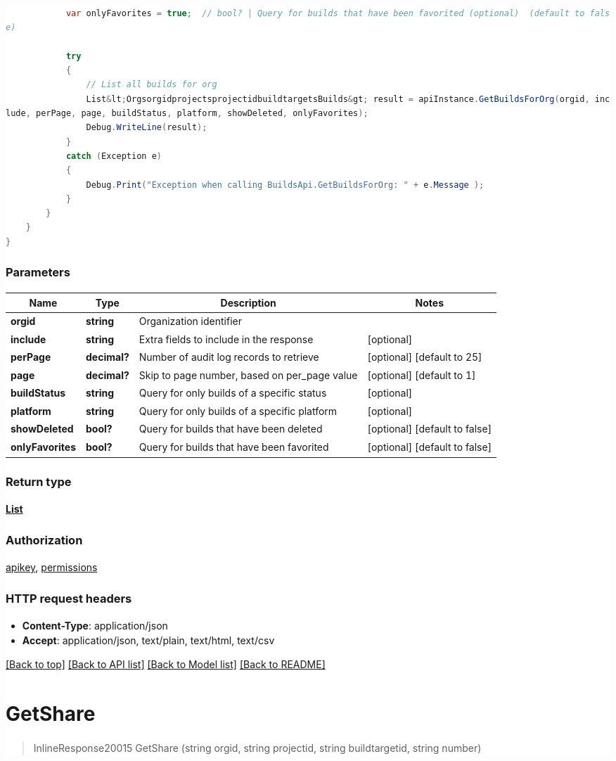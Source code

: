 ```csharp
            var onlyFavorites = true;  // bool? | Query for builds that have been favorited (optional)  (default to false)

            try
            {
                // List all builds for org
                List&lt;OrgsorgidprojectsprojectidbuildtargetsBuilds&gt; result = apiInstance.GetBuildsForOrg(orgid, include, perPage, page, buildStatus, platform, showDeleted, onlyFavorites);
                Debug.WriteLine(result);
            }
            catch (Exception e)
            {
                Debug.Print("Exception when calling BuildsApi.GetBuildsForOrg: " + e.Message );
            }
        }
    }
}
```

### Parameters

Name | Type | Description  | Notes
------------- | ------------- | ------------- | -------------
 **orgid** | **string**| Organization identifier | 
 **include** | **string**| Extra fields to include in the response | [optional] 
 **perPage** | **decimal?**| Number of audit log records to retrieve | [optional] [default to 25]
 **page** | **decimal?**| Skip to page number, based on per_page value | [optional] [default to 1]
 **buildStatus** | **string**| Query for only builds of a specific status | [optional] 
 **platform** | **string**| Query for only builds of a specific platform | [optional] 
 **showDeleted** | **bool?**| Query for builds that have been deleted | [optional] [default to false]
 **onlyFavorites** | **bool?**| Query for builds that have been favorited | [optional] [default to false]

### Return type

[**List<OrgsorgidprojectsprojectidbuildtargetsBuilds>**](OrgsorgidprojectsprojectidbuildtargetsBuilds.md)

### Authorization

[apikey](../README.md#apikey), [permissions](../README.md#permissions)

### HTTP request headers

 - **Content-Type**: application/json
 - **Accept**: application/json, text/plain, text/html, text/csv

[[Back to top]](#) [[Back to API list]](../README.md#documentation-for-api-endpoints) [[Back to Model list]](../README.md#documentation-for-models) [[Back to README]](../README.md)

<a name="getshare"></a>
# **GetShare**
> InlineResponse20015 GetShare (string orgid, string projectid, string buildtargetid, string number)
